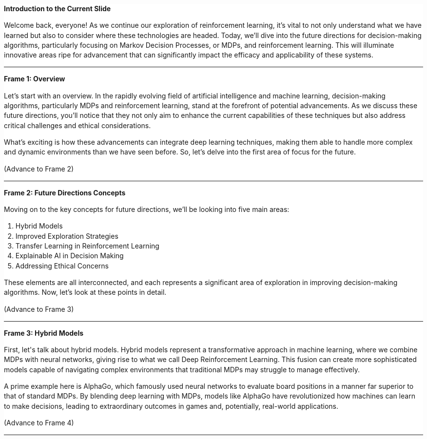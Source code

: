 **Introduction to the Current Slide**

Welcome back, everyone! As we continue our exploration of reinforcement learning, it’s vital to not only understand what we have learned but also to consider where these technologies are headed. Today, we’ll dive into the future directions for decision-making algorithms, particularly focusing on Markov Decision Processes, or MDPs, and reinforcement learning. This will illuminate innovative areas ripe for advancement that can significantly impact the efficacy and applicability of these systems.

---

**Frame 1: Overview**

Let’s start with an overview. In the rapidly evolving field of artificial intelligence and machine learning, decision-making algorithms, particularly MDPs and reinforcement learning, stand at the forefront of potential advancements. As we discuss these future directions, you’ll notice that they not only aim to enhance the current capabilities of these techniques but also address critical challenges and ethical considerations.

What’s exciting is how these advancements can integrate deep learning techniques, making them able to handle more complex and dynamic environments than we have seen before. So, let’s delve into the first area of focus for the future.

(Advance to Frame 2)

---

**Frame 2: Future Directions Concepts**

Moving on to the key concepts for future directions, we’ll be looking into five main areas:
1. Hybrid Models
2. Improved Exploration Strategies
3. Transfer Learning in Reinforcement Learning
4. Explainable AI in Decision Making
5. Addressing Ethical Concerns

These elements are all interconnected, and each represents a significant area of exploration in improving decision-making algorithms. Now, let’s look at these points in detail.

(Advance to Frame 3)

---

**Frame 3: Hybrid Models**

First, let's talk about hybrid models. Hybrid models represent a transformative approach in machine learning, where we combine MDPs with neural networks, giving rise to what we call Deep Reinforcement Learning. This fusion can create more sophisticated models capable of navigating complex environments that traditional MDPs may struggle to manage effectively.

A prime example here is AlphaGo, which famously used neural networks to evaluate board positions in a manner far superior to that of standard MDPs. By blending deep learning with MDPs, models like AlphaGo have revolutionized how machines can learn to make decisions, leading to extraordinary outcomes in games and, potentially, real-world applications.

(Advance to Frame 4)

---
